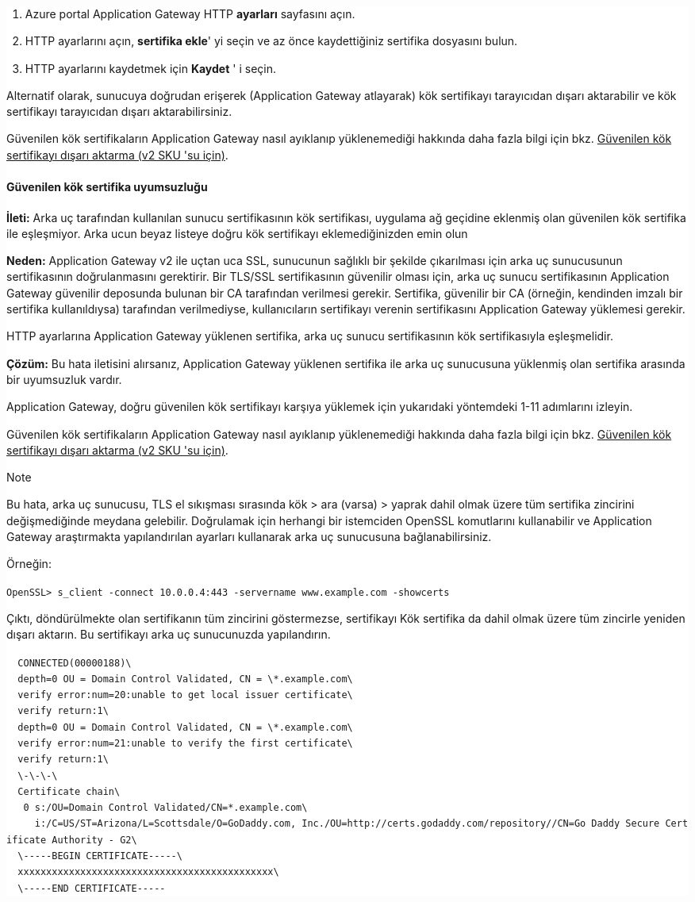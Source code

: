 1.  Azure portal Application Gateway HTTP **ayarları** sayfasını açın.

1. HTTP ayarlarını açın, **sertifika ekle**' yi seçin ve az önce kaydettiğiniz sertifika dosyasını bulun.

1. HTTP ayarlarını kaydetmek için **Kaydet** ' i seçin.

Alternatif olarak, sunucuya doğrudan erişerek (Application Gateway atlayarak) kök sertifikayı tarayıcıdan dışarı aktarabilir ve kök sertifikayı tarayıcıdan dışarı aktarabilirsiniz.

Güvenilen kök sertifikaların Application Gateway nasıl ayıklanıp yüklenemediği hakkında daha fazla bilgi için bkz. [Güvenilen kök sertifikayı dışarı aktarma (v2 SKU 'su için)](./certificates-for-backend-authentication.md#export-trusted-root-certificate-for-v2-sku).

#### <a name="trusted-root-certificate-mismatch"></a>Güvenilen kök sertifika uyumsuzluğu

**İleti:** Arka uç tarafından kullanılan sunucu sertifikasının kök sertifikası, uygulama ağ geçidine eklenmiş olan güvenilen kök sertifika ile eşleşmiyor. Arka ucun beyaz listeye doğru kök sertifikayı eklemediğinizden emin olun

**Neden:** Application Gateway v2 ile uçtan uca SSL, sunucunun sağlıklı bir şekilde çıkarılması için arka uç sunucusunun sertifikasının doğrulanmasını gerektirir.
Bir TLS/SSL sertifikasının güvenilir olması için, arka uç sunucu sertifikasının Application Gateway güvenilir deposunda bulunan bir CA tarafından verilmesi gerekir. Sertifika, güvenilir bir CA (örneğin, kendinden imzalı bir sertifika kullanıldıysa) tarafından verilmediyse, kullanıcıların sertifikayı verenin sertifikasını Application Gateway yüklemesi gerekir.

HTTP ayarlarına Application Gateway yüklenen sertifika, arka uç sunucu sertifikasının kök sertifikasıyla eşleşmelidir.

**Çözüm:** Bu hata iletisini alırsanız, Application Gateway yüklenen sertifika ile arka uç sunucusuna yüklenmiş olan sertifika arasında bir uyumsuzluk vardır.

Application Gateway, doğru güvenilen kök sertifikayı karşıya yüklemek için yukarıdaki yöntemdeki 1-11 adımlarını izleyin.

Güvenilen kök sertifikaların Application Gateway nasıl ayıklanıp yüklenemediği hakkında daha fazla bilgi için bkz. [Güvenilen kök sertifikayı dışarı aktarma (v2 SKU 'su için)](./certificates-for-backend-authentication.md#export-trusted-root-certificate-for-v2-sku).
> [!NOTE]
> Bu hata, arka uç sunucusu, TLS el sıkışması sırasında kök > ara (varsa) > yaprak dahil olmak üzere tüm sertifika zincirini değişmediğinde meydana gelebilir. Doğrulamak için herhangi bir istemciden OpenSSL komutlarını kullanabilir ve Application Gateway araştırmakta yapılandırılan ayarları kullanarak arka uç sunucusuna bağlanabilirsiniz.

Örneğin:
```
OpenSSL> s_client -connect 10.0.0.4:443 -servername www.example.com -showcerts
```
Çıktı, döndürülmekte olan sertifikanın tüm zincirini göstermezse, sertifikayı Kök sertifika da dahil olmak üzere tüm zincirle yeniden dışarı aktarın. Bu sertifikayı arka uç sunucunuzda yapılandırın. 

```
  CONNECTED(00000188)\
  depth=0 OU = Domain Control Validated, CN = \*.example.com\
  verify error:num=20:unable to get local issuer certificate\
  verify return:1\
  depth=0 OU = Domain Control Validated, CN = \*.example.com\
  verify error:num=21:unable to verify the first certificate\
  verify return:1\
  \-\-\-\
  Certificate chain\
   0 s:/OU=Domain Control Validated/CN=*.example.com\
     i:/C=US/ST=Arizona/L=Scottsdale/O=GoDaddy.com, Inc./OU=http://certs.godaddy.com/repository//CN=Go Daddy Secure Certificate Authority - G2\
  \-----BEGIN CERTIFICATE-----\
  xxxxxxxxxxxxxxxxxxxxxxxxxxxxxxxxxxxxxxxxxxxxx\
  \-----END CERTIFICATE-----
```